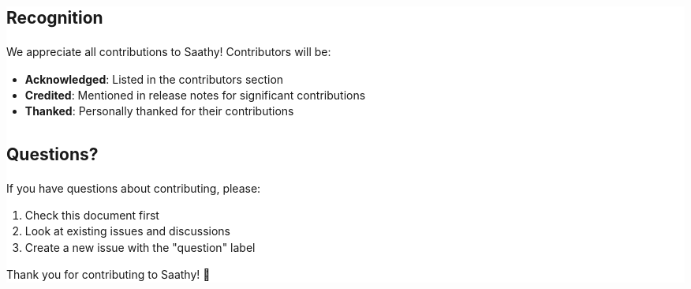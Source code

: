 ## Recognition

We appreciate all contributions to Saathy! Contributors will be:

- **Acknowledged**: Listed in the contributors section
- **Credited**: Mentioned in release notes for significant contributions
- **Thanked**: Personally thanked for their contributions

## Questions?

If you have questions about contributing, please:

1. Check this document first
2. Look at existing issues and discussions
3. Create a new issue with the "question" label

Thank you for contributing to Saathy! 🚀